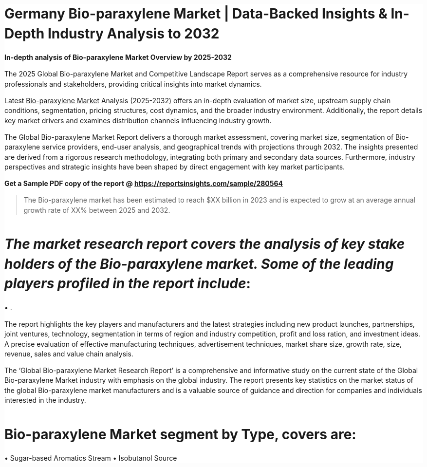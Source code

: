 # Germany Bio-paraxylene Market | Data-Backed Insights & In-Depth Industry Analysis to 2032

<strong>In-depth analysis of Bio-paraxylene Market Overview by 2025-2032</strong></p>

The 2025 Global Bio-paraxylene Market and Competitive Landscape Report serves as a comprehensive resource for industry professionals and stakeholders, providing critical insights into market dynamics.

Latest <a href=https://www.reportsinsights.com/sample/280564>Bio-paraxylene Market</a> Analysis (2025-2032) offers an in-depth evaluation of market size, upstream supply chain conditions, segmentation, pricing structures, cost dynamics, and the broader industry environment. Additionally, the report details key market drivers and examines distribution channels influencing industry growth.

The Global Bio-paraxylene Market Report delivers a thorough market assessment, covering market size, segmentation of Bio-paraxylene service providers, end-user analysis, and geographical trends with projections through 2032. The insights presented are derived from a rigorous research methodology, integrating both primary and secondary data sources. Furthermore, industry perspectives and strategic insights have been shaped by direct engagement with key market participants.

<strong>Get a Sample PDF copy of the report @ <a href=https://reportsinsights.com/sample/280564>https://reportsinsights.com/sample/280564</a></strong>

<blockquote class=""article-editor-content__blockquote"">The Bio-paraxylene market has been estimated to reach $XX billion in 2023 and is expected to grow at an average annual growth rate of XX% between 2025 and 2032.</blockquote>

# <strong><em>The market research report covers the analysis of key stake holders of the Bio-paraxylene market. Some of the leading players profiled in the report include</em></strong>: 

• .

The report highlights the key players and manufacturers and the latest strategies including new product launches, partnerships, joint ventures, technology, segmentation in terms of region and industry competition, profit and loss ration, and investment ideas. A precise evaluation of effective manufacturing techniques, advertisement techniques, market share size, growth rate, size, revenue, sales and value chain analysis.

The ‘Global Bio-paraxylene Market Research Report’ is a comprehensive and informative study on the current state of the Global Bio-paraxylene Market industry with emphasis on the global industry. The report presents key statistics on the market status of the global Bio-paraxylene market manufacturers and is a valuable source of guidance and direction for companies and individuals interested in the industry.

# <strong>Bio-paraxylene Market segment by Type, covers are:</strong>

• Sugar-based ­Aromatics Stream
• Isobutanol Source
